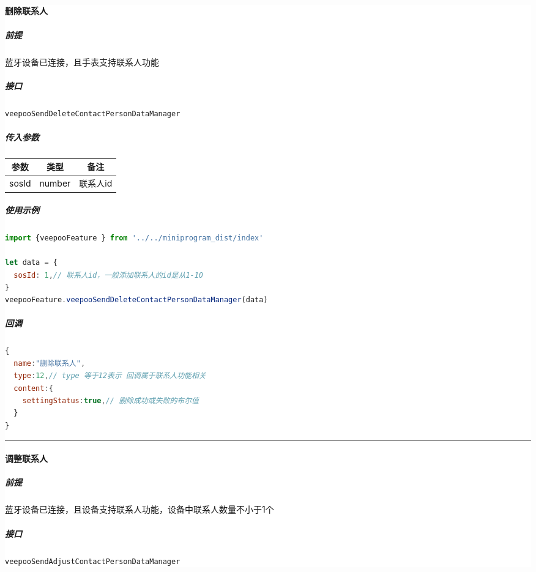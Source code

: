 

#### 删除联系人

##### 前提

蓝牙设备已连接，且手表支持联系人功能

##### 接口

```
veepooSendDeleteContactPersonDataManager
```

##### 传入参数

| 参数  | 类型   | 备注     |
| ----- | ------ | -------- |
| sosId | number | 联系人id |

##### 使用示例

```js
import {veepooFeature } from '../../miniprogram_dist/index'

let data = {
  sosId: 1,// 联系人id，一般添加联系人的id是从1-10
}
veepooFeature.veepooSendDeleteContactPersonDataManager(data)
```

##### 回调

```js
{
  name:"删除联系人",
  type:12,// type 等于12表示 回调属于联系人功能相关
  content:{
    settingStatus:true,// 删除成功或失败的布尔值
  }
}

```

------



#### 调整联系人

##### 前提

蓝牙设备已连接，且设备支持联系人功能，设备中联系人数量不小于1个

##### 接口

```js
veepooSendAdjustContactPersonDataManager
```
